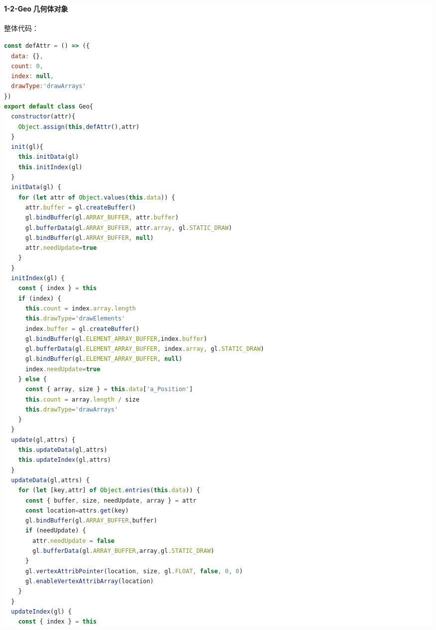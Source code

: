 

#### 1-2-Geo 几何体对象

整体代码：

```js
const defAttr = () => ({
  data: {},
  count: 0,
  index: null,
  drawType:'drawArrays'
})
export default class Geo{
  constructor(attr){
    Object.assign(this,defAttr(),attr)
  }
  init(gl){
    this.initData(gl)
    this.initIndex(gl)
  }
  initData(gl) {
    for (let attr of Object.values(this.data)) {
      attr.buffer = gl.createBuffer()
      gl.bindBuffer(gl.ARRAY_BUFFER, attr.buffer)
      gl.bufferData(gl.ARRAY_BUFFER, attr.array, gl.STATIC_DRAW)
      gl.bindBuffer(gl.ARRAY_BUFFER, null)
      attr.needUpdate=true
    }
  }
  initIndex(gl) {
    const { index } = this
    if (index) {
      this.count = index.array.length
      this.drawType='drawElements'
      index.buffer = gl.createBuffer()
      gl.bindBuffer(gl.ELEMENT_ARRAY_BUFFER,index.buffer)
      gl.bufferData(gl.ELEMENT_ARRAY_BUFFER, index.array, gl.STATIC_DRAW)
      gl.bindBuffer(gl.ELEMENT_ARRAY_BUFFER, null)
      index.needUpdate=true
    } else {
      const { array, size } = this.data['a_Position']
      this.count = array.length / size
      this.drawType='drawArrays'
    }
  }
  update(gl,attrs) {
    this.updateData(gl,attrs)
    this.updateIndex(gl,attrs)
  }
  updateData(gl,attrs) {
    for (let [key,attr] of Object.entries(this.data)) {
      const { buffer, size, needUpdate, array } = attr
      const location=attrs.get(key)
      gl.bindBuffer(gl.ARRAY_BUFFER,buffer)
      if (needUpdate) {
        attr.needUpdate = false
        gl.bufferData(gl.ARRAY_BUFFER,array,gl.STATIC_DRAW)
      }
      gl.vertexAttribPointer(location, size, gl.FLOAT, false, 0, 0)
      gl.enableVertexAttribArray(location)
    }
  }
  updateIndex(gl) {
    const { index } = this
```
